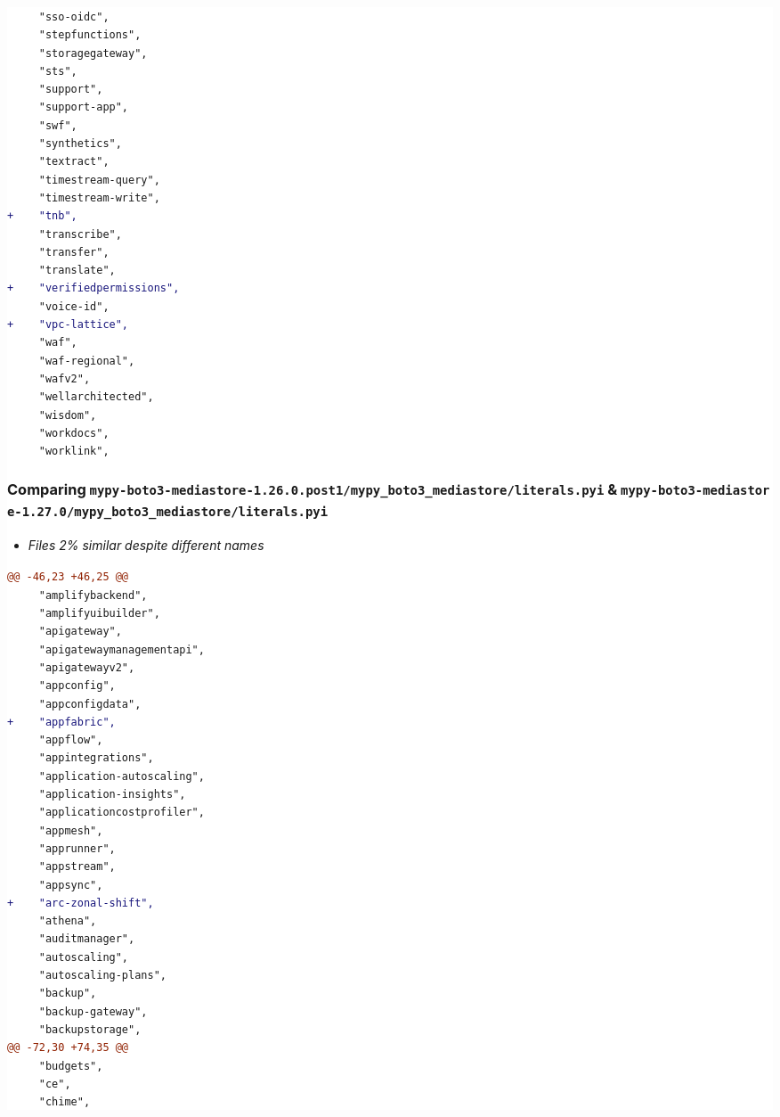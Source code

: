```diff
     "sso-oidc",
     "stepfunctions",
     "storagegateway",
     "sts",
     "support",
     "support-app",
     "swf",
     "synthetics",
     "textract",
     "timestream-query",
     "timestream-write",
+    "tnb",
     "transcribe",
     "transfer",
     "translate",
+    "verifiedpermissions",
     "voice-id",
+    "vpc-lattice",
     "waf",
     "waf-regional",
     "wafv2",
     "wellarchitected",
     "wisdom",
     "workdocs",
     "worklink",
```

### Comparing `mypy-boto3-mediastore-1.26.0.post1/mypy_boto3_mediastore/literals.pyi` & `mypy-boto3-mediastore-1.27.0/mypy_boto3_mediastore/literals.pyi`

 * *Files 2% similar despite different names*

```diff
@@ -46,23 +46,25 @@
     "amplifybackend",
     "amplifyuibuilder",
     "apigateway",
     "apigatewaymanagementapi",
     "apigatewayv2",
     "appconfig",
     "appconfigdata",
+    "appfabric",
     "appflow",
     "appintegrations",
     "application-autoscaling",
     "application-insights",
     "applicationcostprofiler",
     "appmesh",
     "apprunner",
     "appstream",
     "appsync",
+    "arc-zonal-shift",
     "athena",
     "auditmanager",
     "autoscaling",
     "autoscaling-plans",
     "backup",
     "backup-gateway",
     "backupstorage",
@@ -72,30 +74,35 @@
     "budgets",
     "ce",
     "chime",
```